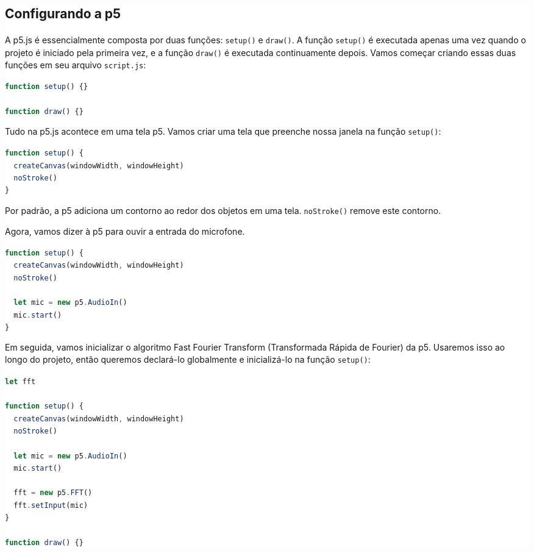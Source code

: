 ## Configurando a p5

A p5.js é essencialmente composta por duas funções: `setup()` e `draw()`. A função `setup()` é executada apenas uma vez quando o projeto é iniciado pela primeira vez, e a função `draw()` é executada continuamente depois. Vamos começar criando essas duas funções em seu arquivo `script.js`:

```js
function setup() {}

function draw() {}
```

Tudo na p5.js acontece em uma tela p5. Vamos criar uma tela que preenche nossa janela na função `setup()`:

```js
function setup() {
  createCanvas(windowWidth, windowHeight)
  noStroke()
}
```

Por padrão, a p5 adiciona um contorno ao redor dos objetos em uma tela. `noStroke()` remove este contorno.

Agora, vamos dizer à p5 para ouvir a entrada do microfone.

```js
function setup() {
  createCanvas(windowWidth, windowHeight)
  noStroke()

  let mic = new p5.AudioIn()
  mic.start()
}
```

Em seguida, vamos inicializar o algoritmo Fast Fourier Transform (Transformada Rápida de Fourier) da p5. Usaremos isso ao longo do projeto, então queremos declará-lo globalmente e inicializá-lo na função `setup()`:

```js
let fft

function setup() {
  createCanvas(windowWidth, windowHeight)
  noStroke()

  let mic = new p5.AudioIn()
  mic.start()

  fft = new p5.FFT()
  fft.setInput(mic)
}

function draw() {}
```
